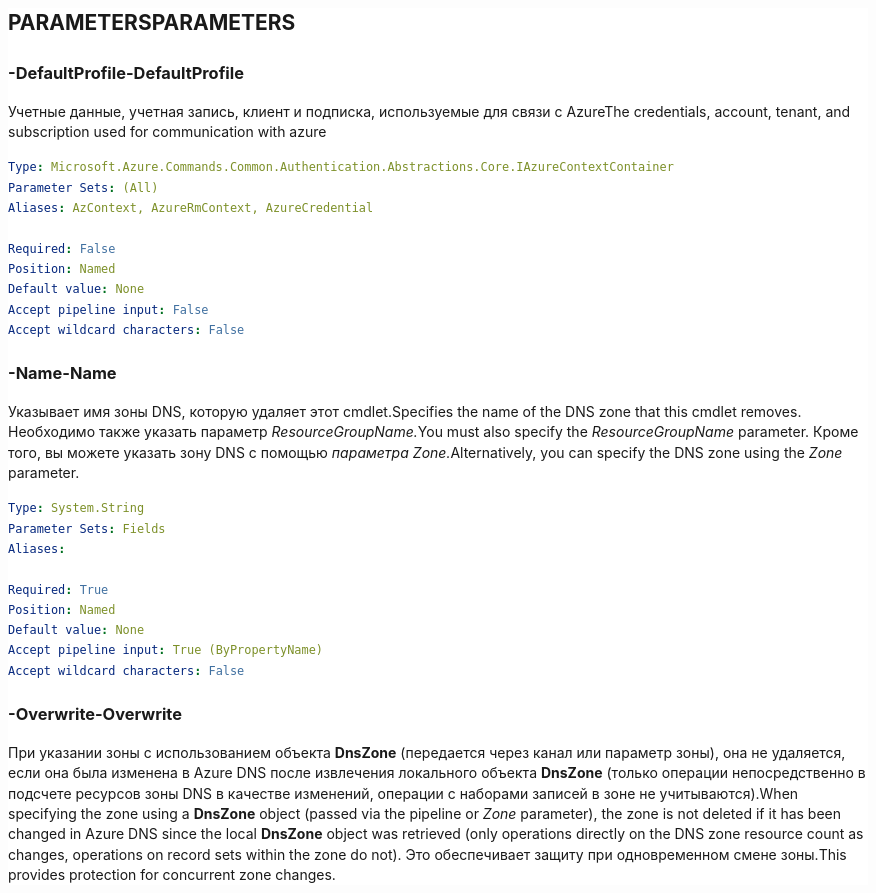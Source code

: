 ## <span data-ttu-id="a07f8-118">PARAMETERS</span><span class="sxs-lookup"><span data-stu-id="a07f8-118">PARAMETERS</span></span>

### <span data-ttu-id="a07f8-119">-DefaultProfile</span><span class="sxs-lookup"><span data-stu-id="a07f8-119">-DefaultProfile</span></span>
<span data-ttu-id="a07f8-120">Учетные данные, учетная запись, клиент и подписка, используемые для связи с Azure</span><span class="sxs-lookup"><span data-stu-id="a07f8-120">The credentials, account, tenant, and subscription used for communication with azure</span></span>

```yaml
Type: Microsoft.Azure.Commands.Common.Authentication.Abstractions.Core.IAzureContextContainer
Parameter Sets: (All)
Aliases: AzContext, AzureRmContext, AzureCredential

Required: False
Position: Named
Default value: None
Accept pipeline input: False
Accept wildcard characters: False
```

### <span data-ttu-id="a07f8-121">-Name</span><span class="sxs-lookup"><span data-stu-id="a07f8-121">-Name</span></span>
<span data-ttu-id="a07f8-122">Указывает имя зоны DNS, которую удаляет этот cmdlet.</span><span class="sxs-lookup"><span data-stu-id="a07f8-122">Specifies the name of the DNS zone that this cmdlet removes.</span></span>
<span data-ttu-id="a07f8-123">Необходимо также указать параметр *ResourceGroupName.*</span><span class="sxs-lookup"><span data-stu-id="a07f8-123">You must also specify the *ResourceGroupName* parameter.</span></span>
<span data-ttu-id="a07f8-124">Кроме того, вы можете указать зону DNS с помощью *параметра Zone.*</span><span class="sxs-lookup"><span data-stu-id="a07f8-124">Alternatively, you can specify the DNS zone using the *Zone* parameter.</span></span>

```yaml
Type: System.String
Parameter Sets: Fields
Aliases:

Required: True
Position: Named
Default value: None
Accept pipeline input: True (ByPropertyName)
Accept wildcard characters: False
```

### <span data-ttu-id="a07f8-125">-Overwrite</span><span class="sxs-lookup"><span data-stu-id="a07f8-125">-Overwrite</span></span>
<span data-ttu-id="a07f8-126">При указании зоны с использованием объекта **DnsZone** (передается через канал или параметр зоны), она не удаляется, если она была изменена в Azure DNS после извлечения локального объекта  **DnsZone** (только операции непосредственно в подсчете ресурсов зоны DNS в качестве изменений, операции с наборами записей в зоне не учитываются).</span><span class="sxs-lookup"><span data-stu-id="a07f8-126">When specifying the zone using a **DnsZone** object (passed via the pipeline or *Zone* parameter), the zone is not deleted if it has been changed in Azure DNS since the local **DnsZone** object was retrieved (only operations directly on the DNS zone resource count as changes, operations on record sets within the zone do not).</span></span>
<span data-ttu-id="a07f8-127">Это обеспечивает защиту при одновременном смене зоны.</span><span class="sxs-lookup"><span data-stu-id="a07f8-127">This provides protection for concurrent zone changes.</span></span>